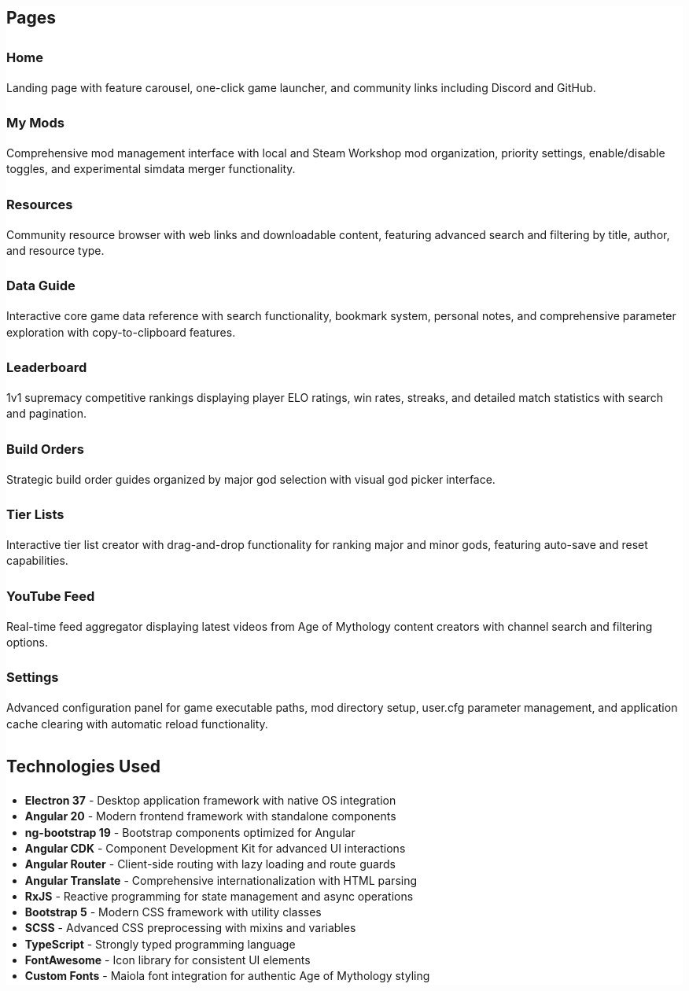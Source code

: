 ## Pages

### Home
Landing page with feature carousel, one-click game launcher, and community links including Discord and GitHub.

### My Mods
Comprehensive mod management interface with local and Steam Workshop mod organization, priority settings, enable/disable toggles, and experimental simdata merger functionality.

### Resources
Community resource browser with web links and downloadable content, featuring advanced search and filtering by title, author, and resource type.

### Data Guide
Interactive core game data reference with search functionality, bookmark system, personal notes, and comprehensive parameter exploration with copy-to-clipboard features.

### Leaderboard
1v1 supremacy competitive rankings displaying player ELO ratings, win rates, streaks, and detailed match statistics with search and pagination.

### Build Orders
Strategic build order guides organized by major god selection with visual god picker interface.

### Tier Lists
Interactive tier list creator with drag-and-drop functionality for ranking major and minor gods, featuring auto-save and reset capabilities.

### YouTube Feed
Real-time feed aggregator displaying latest videos from Age of Mythology content creators with channel search and filtering options.

### Settings
Advanced configuration panel for game executable paths, mod directory setup, user.cfg parameter management, and application cache clearing with automatic reload functionality.

## Technologies Used

- **Electron 37** - Desktop application framework with native OS integration
- **Angular 20** - Modern frontend framework with standalone components
- **ng-bootstrap 19** - Bootstrap components optimized for Angular
- **Angular CDK** - Component Development Kit for advanced UI interactions
- **Angular Router** - Client-side routing with lazy loading and route guards
- **Angular Translate** - Comprehensive internationalization with HTML parsing
- **RxJS** - Reactive programming for state management and async operations
- **Bootstrap 5** - Modern CSS framework with utility classes
- **SCSS** - Advanced CSS preprocessing with mixins and variables
- **TypeScript** - Strongly typed programming language
- **FontAwesome** - Icon library for consistent UI elements
- **Custom Fonts** - Maiola font integration for authentic Age of Mythology styling
